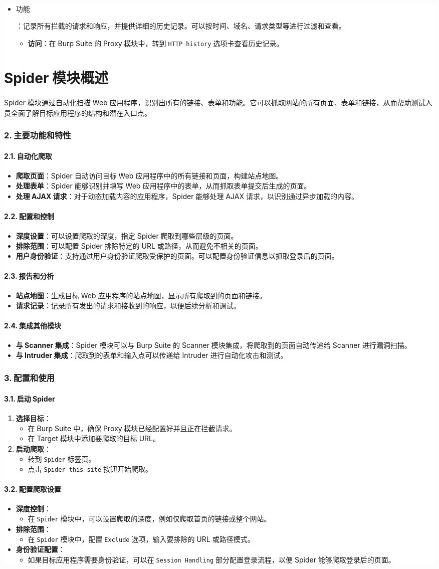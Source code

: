 - 功能

  ：记录所有拦截的请求和响应，并提供详细的历史记录。可以按时间、域名、请求类型等进行过滤和查看。

  - **访问**：在 Burp Suite 的 Proxy 模块中，转到 `HTTP history` 选项卡查看历史记录。

# **Spider 模块概述**

Spider 模块通过自动化扫描 Web 应用程序，识别出所有的链接、表单和功能。它可以抓取网站的所有页面、表单和链接，从而帮助测试人员全面了解目标应用程序的结构和潜在入口点。

### 2. **主要功能和特性**

#### 2.1. **自动化爬取**

- **爬取页面**：Spider 自动访问目标 Web 应用程序中的所有链接和页面，构建站点地图。
- **处理表单**：Spider 能够识别并填写 Web 应用程序中的表单，从而抓取表单提交后生成的页面。
- **处理 AJAX 请求**：对于动态加载内容的应用程序，Spider 能够处理 AJAX 请求，以识别通过异步加载的内容。

#### 2.2. **配置和控制**

- **深度设置**：可以设置爬取的深度，指定 Spider 爬取到哪些层级的页面。
- **排除范围**：可以配置 Spider 排除特定的 URL 或路径，从而避免不相关的页面。
- **用户身份验证**：支持通过用户身份验证爬取受保护的页面。可以配置身份验证信息以抓取登录后的页面。

#### 2.3. **报告和分析**

- **站点地图**：生成目标 Web 应用程序的站点地图，显示所有爬取到的页面和链接。
- **请求记录**：记录所有发出的请求和接收到的响应，以便后续分析和调试。

#### 2.4. **集成其他模块**

- **与 Scanner 集成**：Spider 模块可以与 Burp Suite 的 Scanner 模块集成，将爬取到的页面自动传递给 Scanner 进行漏洞扫描。
- **与 Intruder 集成**：爬取到的表单和输入点可以传递给 Intruder 进行自动化攻击和测试。

### 3. **配置和使用**

#### 3.1. **启动 Spider**

1. **选择目标**：
   - 在 Burp Suite 中，确保 Proxy 模块已经配置好并且正在拦截请求。
   - 在 Target 模块中添加要爬取的目标 URL。
2. **启动爬取**：
   - 转到 `Spider` 标签页。
   - 点击 `Spider this site` 按钮开始爬取。

#### 3.2. **配置爬取设置**

- **深度控制**：
  - 在 `Spider` 模块中，可以设置爬取的深度，例如仅爬取首页的链接或整个网站。
- **排除范围**：
  - 在 `Spider` 模块中，配置 `Exclude` 选项，输入要排除的 URL 或路径模式。
- **身份验证配置**：
  - 如果目标应用程序需要身份验证，可以在 `Session Handling` 部分配置登录流程，以便 Spider 能够爬取登录后的页面。
